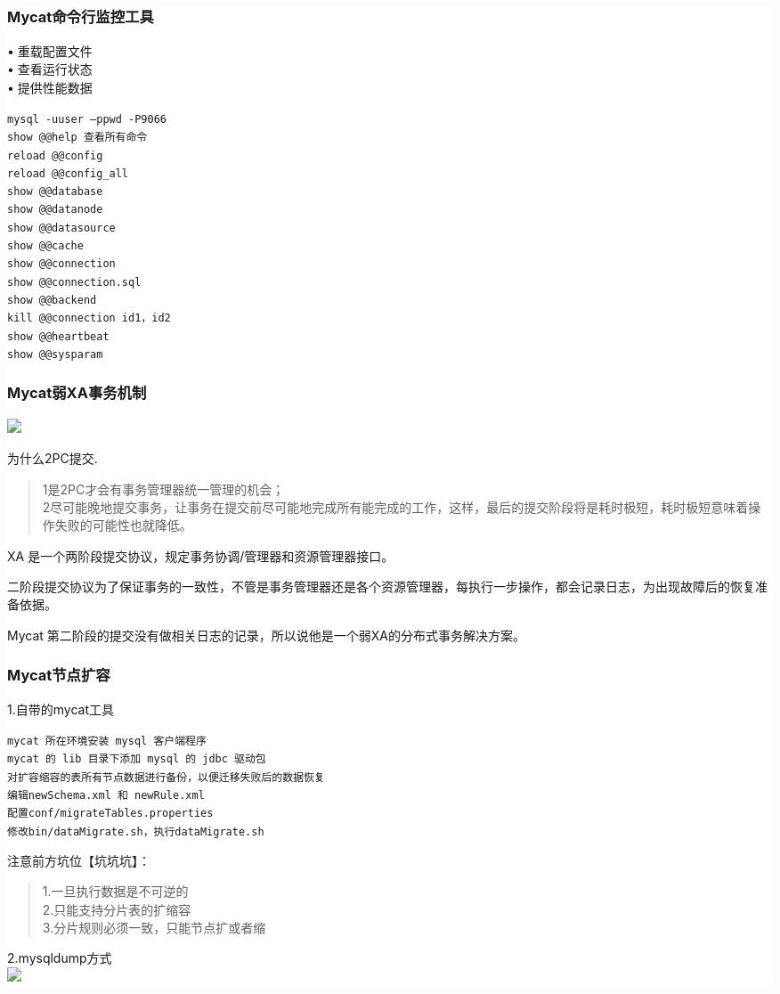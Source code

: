 ### Mycat命令行监控工具  
  
• 重载配置文件  
• 查看运行状态  
• 提供性能数据 
```
mysql -uuser –ppwd -P9066 
show @@help 查看所有命令 
reload @@config
reload @@config_all
show @@database
show @@datanode
show @@datasource
show @@cache
show @@connection
show @@connection.sql
show @@backend
kill @@connection id1，id2 
show @@heartbeat
show @@sysparam
```
  
### Mycat弱XA事务机制  
  
![](https://github.com/YufeizhangRay/image/blob/master/Mycat/%E4%BA%8C%E9%98%B6%E6%AE%B5%E6%8F%90%E4%BA%A4.jpeg)  
  
为什么2PC提交.
>1是2PC才会有事务管理器统一管理的机会；  
2尽可能晚地提交事务，让事务在提交前尽可能地完成所有能完成的工作，这样，最后的提交阶段将是耗时极短，耗时极短意味着操作失败的可能性也就降低。  
  
XA 是一个两阶段提交协议，规定事务协调/管理器和资源管理器接口。  
  
二阶段提交协议为了保证事务的一致性，不管是事务管理器还是各个资源管理器，每执行一步操作，都会记录日志，为出现故障后的恢复准备依据。  
  
Mycat 第二阶段的提交没有做相关日志的记录，所以说他是一个弱XA的分布式事务解决方案。  
  
### Mycat节点扩容  
  
1.自带的mycat工具  
```
mycat 所在环境安装 mysql 客户端程序
mycat 的 lib 目录下添加 mysql 的 jdbc 驱动包
对扩容缩容的表所有节点数据进行备份，以便迁移失败后的数据恢复
编辑newSchema.xml 和 newRule.xml
配置conf/migrateTables.properties
修改bin/dataMigrate.sh，执行dataMigrate.sh
```
注意前方坑位【坑坑坑】：
>1.一旦执行数据是不可逆的  
2.只能支持分片表的扩缩容  
3.分片规则必须一致，只能节点扩或者缩  
  
2.mysqldump方式  
![](https://github.com/YufeizhangRay/image/blob/master/Mycat/%E6%95%B0%E6%8D%AE%E5%AF%BC%E5%85%A5.jpeg)  
  